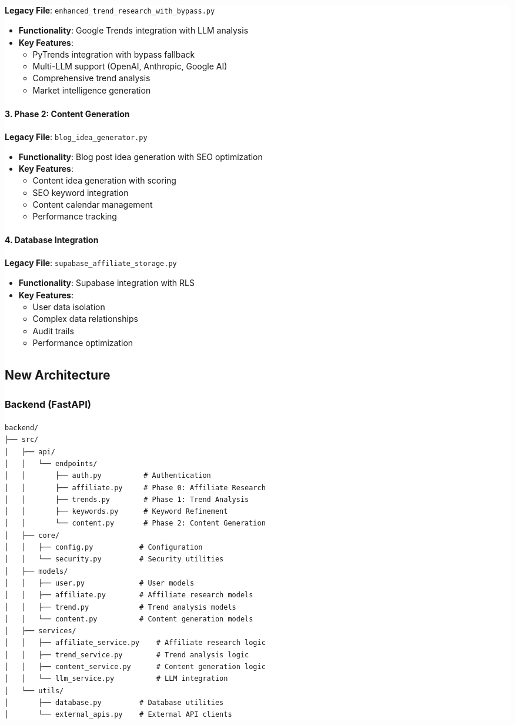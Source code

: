 **Legacy File**: `enhanced_trend_research_with_bypass.py`

- **Functionality**: Google Trends integration with LLM analysis
- **Key Features**:
  - PyTrends integration with bypass fallback
  - Multi-LLM support (OpenAI, Anthropic, Google AI)
  - Comprehensive trend analysis
  - Market intelligence generation

#### 3. Phase 2: Content Generation

**Legacy File**: `blog_idea_generator.py`

- **Functionality**: Blog post idea generation with SEO optimization
- **Key Features**:
  - Content idea generation with scoring
  - SEO keyword integration
  - Content calendar management
  - Performance tracking

#### 4. Database Integration

**Legacy File**: `supabase_affiliate_storage.py`

- **Functionality**: Supabase integration with RLS
- **Key Features**:
  - User data isolation
  - Complex data relationships
  - Audit trails
  - Performance optimization

## New Architecture

### Backend (FastAPI)

```
backend/
├── src/
│   ├── api/
│   │   └── endpoints/
│   │       ├── auth.py          # Authentication
│   │       ├── affiliate.py     # Phase 0: Affiliate Research
│   │       ├── trends.py        # Phase 1: Trend Analysis
│   │       ├── keywords.py      # Keyword Refinement
│   │       └── content.py       # Phase 2: Content Generation
│   ├── core/
│   │   ├── config.py           # Configuration
│   │   └── security.py         # Security utilities
│   ├── models/
│   │   ├── user.py             # User models
│   │   ├── affiliate.py        # Affiliate research models
│   │   ├── trend.py            # Trend analysis models
│   │   └── content.py          # Content generation models
│   ├── services/
│   │   ├── affiliate_service.py    # Affiliate research logic
│   │   ├── trend_service.py        # Trend analysis logic
│   │   ├── content_service.py      # Content generation logic
│   │   └── llm_service.py          # LLM integration
│   └── utils/
│       ├── database.py         # Database utilities
│       └── external_apis.py    # External API clients
```
